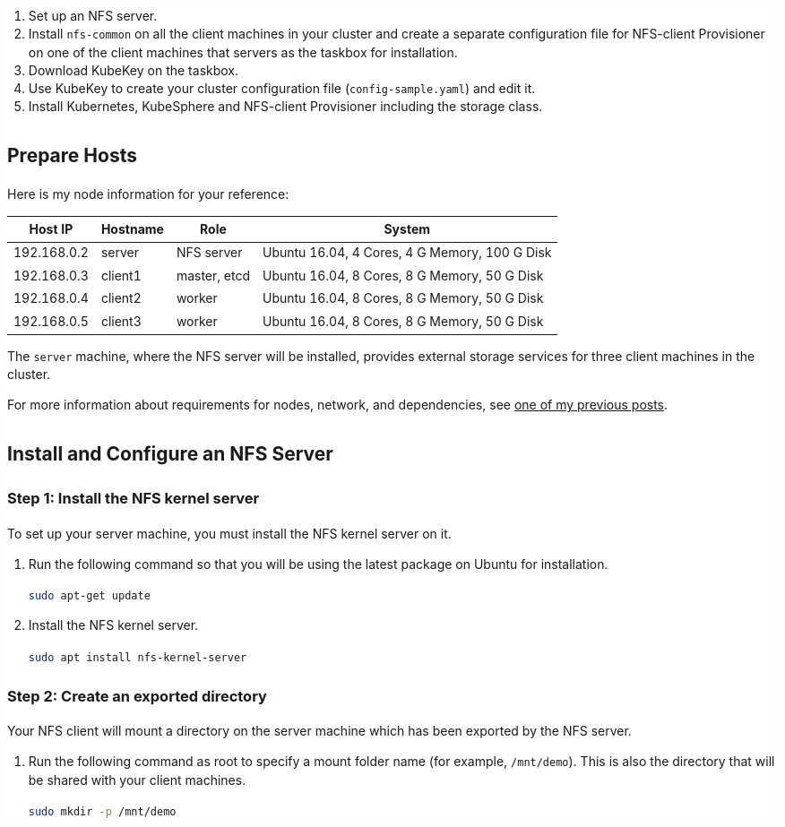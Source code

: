 1. Set up an NFS server.
2. Install `nfs-common` on all the client machines in your cluster and create a separate configuration file for NFS-client Provisioner on one of the client machines that servers as the taskbox for installation.
3. Download KubeKey on the taskbox.
4. Use KubeKey to create your cluster configuration file (`config-sample.yaml`) and edit it.
5. Install Kubernetes, KubeSphere and NFS-client Provisioner including the storage class.

## Prepare Hosts

Here is my node information for your reference:

| Host IP     | Hostname | Role         | System                                        |
| ----------- | -------- | ------------ | --------------------------------------------- |
| 192.168.0.2 | server   | NFS server   | Ubuntu 16.04, 4 Cores, 4 G Memory, 100 G Disk |
| 192.168.0.3 | client1  | master, etcd | Ubuntu 16.04, 8 Cores, 8 G Memory, 50 G Disk  |
| 192.168.0.4 | client2  | worker       | Ubuntu 16.04, 8 Cores, 8 G Memory, 50 G Disk  |
| 192.168.0.5 | client3  | worker       | Ubuntu 16.04, 8 Cores, 8 G Memory, 50 G Disk  |

The `server` machine, where the NFS server will be installed, provides external storage services for three client machines in the cluster.

For more information about requirements for nodes, network, and dependencies, see [one of my previous posts](https://kubesphere.io/blogs/install-kubernetes-using-kubekey/#node-requirements).

## Install and Configure an NFS Server

### Step 1: Install the NFS kernel server

To set up your server machine, you must install the NFS kernel server on it.

1. Run the following command so that you will be using the latest package on Ubuntu for installation.

   ```bash
   sudo apt-get update
   ```

2. Install the NFS kernel server.

   ```bash
   sudo apt install nfs-kernel-server
   ```

### Step 2: Create an exported directory

Your NFS client will mount a directory on the server machine which has been exported by the NFS server.

1. Run the following command as root to specify a mount folder name (for example, `/mnt/demo`). This is also the directory that will be shared with your client machines.

   ```bash
   sudo mkdir -p /mnt/demo
   ```
